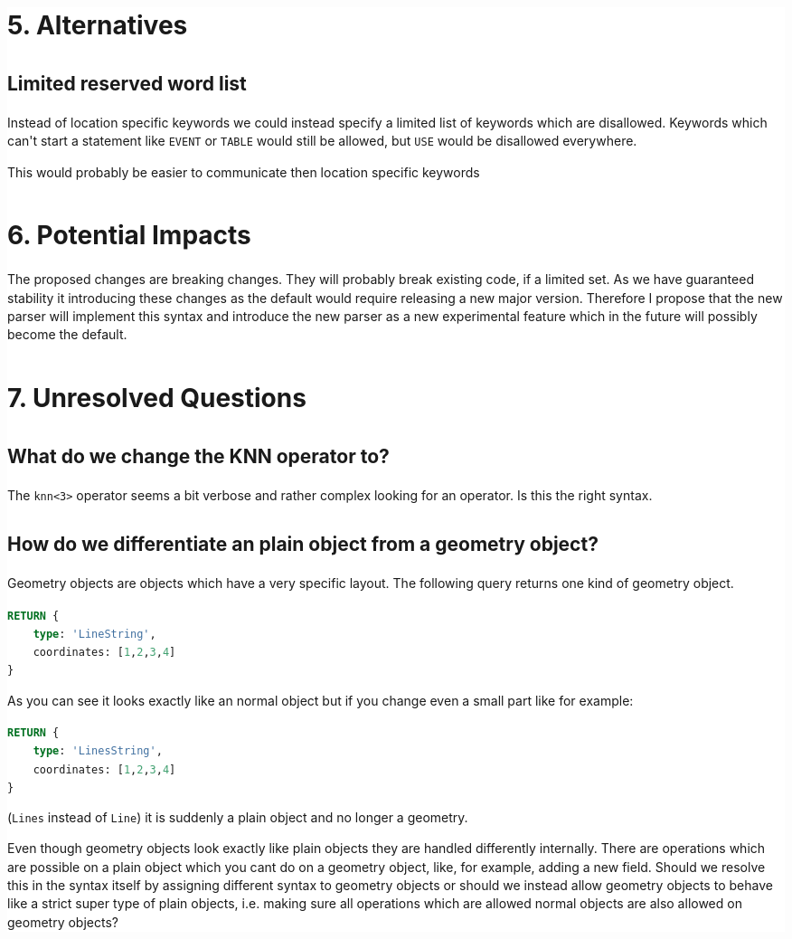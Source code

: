 # 5. Alternatives

## Limited reserved word list

Instead of location specific keywords we could instead specify a limited list of keywords which are disallowed. Keywords which can't start a statement like `EVENT` or `TABLE` would still be allowed, but `USE` would be disallowed everywhere.

This would probably be easier to communicate then location specific keywords

# 6. Potential Impacts

The proposed changes are breaking changes. They will probably break existing code, if a limited set. As we have guaranteed stability it introducing these changes as the default would require releasing a new major version. Therefore I propose that the new parser will implement this syntax and introduce the new parser as a new experimental feature which in the future will possibly become the default.

# 7. Unresolved Questions

## What do we change the KNN operator to?

The `knn<3>` operator seems a bit verbose and rather complex looking for an operator. 
Is this the right syntax.

## How do we differentiate an plain object from a geometry object?

Geometry objects are objects which have a very specific layout. The following query returns one kind of geometry object.
```sql
RETURN { 
    type: 'LineString',
    coordinates: [1,2,3,4]
}
```
As you can see it looks exactly like an normal object but if you change even a small part like for example:
```sql
RETURN { 
    type: 'LinesString',
    coordinates: [1,2,3,4]
}
```
(`Lines` instead of `Line`) it is suddenly a plain object and no longer a geometry.

Even though geometry objects look exactly like plain objects they are handled differently internally.
There are operations which are possible on a plain object which you cant do on a geometry object, like, for example, adding a new field.
Should we resolve this in the syntax itself by assigning different syntax to geometry objects or 
should we instead allow geometry objects to behave like a strict super type of plain objects, 
i.e. making sure all operations which are allowed normal objects are also allowed on geometry objects?
